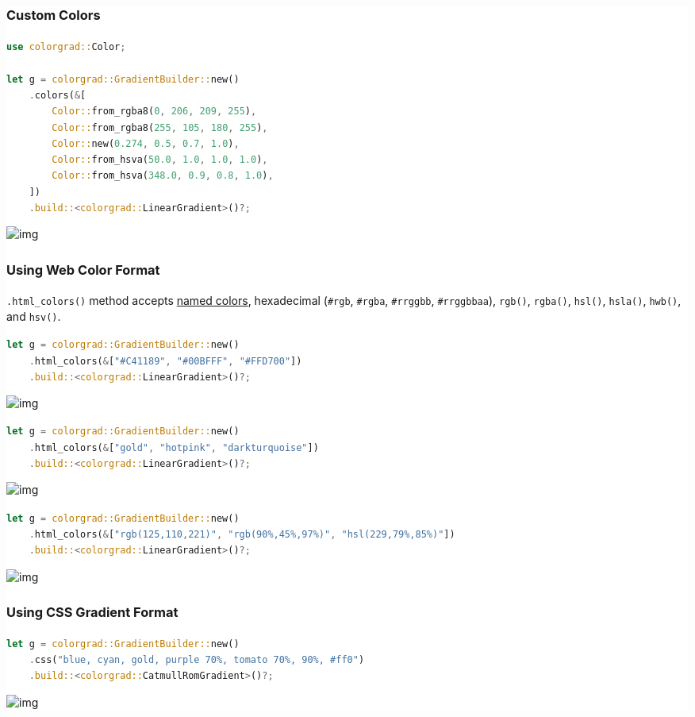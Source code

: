 ### Custom Colors

```rust
use colorgrad::Color;

let g = colorgrad::GradientBuilder::new()
    .colors(&[
        Color::from_rgba8(0, 206, 209, 255),
        Color::from_rgba8(255, 105, 180, 255),
        Color::new(0.274, 0.5, 0.7, 1.0),
        Color::from_hsva(50.0, 1.0, 1.0, 1.0),
        Color::from_hsva(348.0, 0.9, 0.8, 1.0),
    ])
    .build::<colorgrad::LinearGradient>()?;
```
![img](docs/images/custom-colors.png)

### Using Web Color Format

`.html_colors()` method accepts [named colors](https://www.w3.org/TR/css-color-4/#named-colors), hexadecimal (`#rgb`, `#rgba`, `#rrggbb`, `#rrggbbaa`), `rgb()`, `rgba()`, `hsl()`, `hsla()`, `hwb()`, and `hsv()`.

```rust
let g = colorgrad::GradientBuilder::new()
    .html_colors(&["#C41189", "#00BFFF", "#FFD700"])
    .build::<colorgrad::LinearGradient>()?;
```
![img](docs/images/custom-hex-colors.png)

```rust
let g = colorgrad::GradientBuilder::new()
    .html_colors(&["gold", "hotpink", "darkturquoise"])
    .build::<colorgrad::LinearGradient>()?;
```
![img](docs/images/custom-named-colors.png)

```rust
let g = colorgrad::GradientBuilder::new()
    .html_colors(&["rgb(125,110,221)", "rgb(90%,45%,97%)", "hsl(229,79%,85%)"])
    .build::<colorgrad::LinearGradient>()?;
```
![img](docs/images/custom-css-colors.png)

### Using CSS Gradient Format

```rust
let g = colorgrad::GradientBuilder::new()
    .css("blue, cyan, gold, purple 70%, tomato 70%, 90%, #ff0")
    .build::<colorgrad::CatmullRomGradient>()?;
```
![img](docs/images/css-gradient.png)
